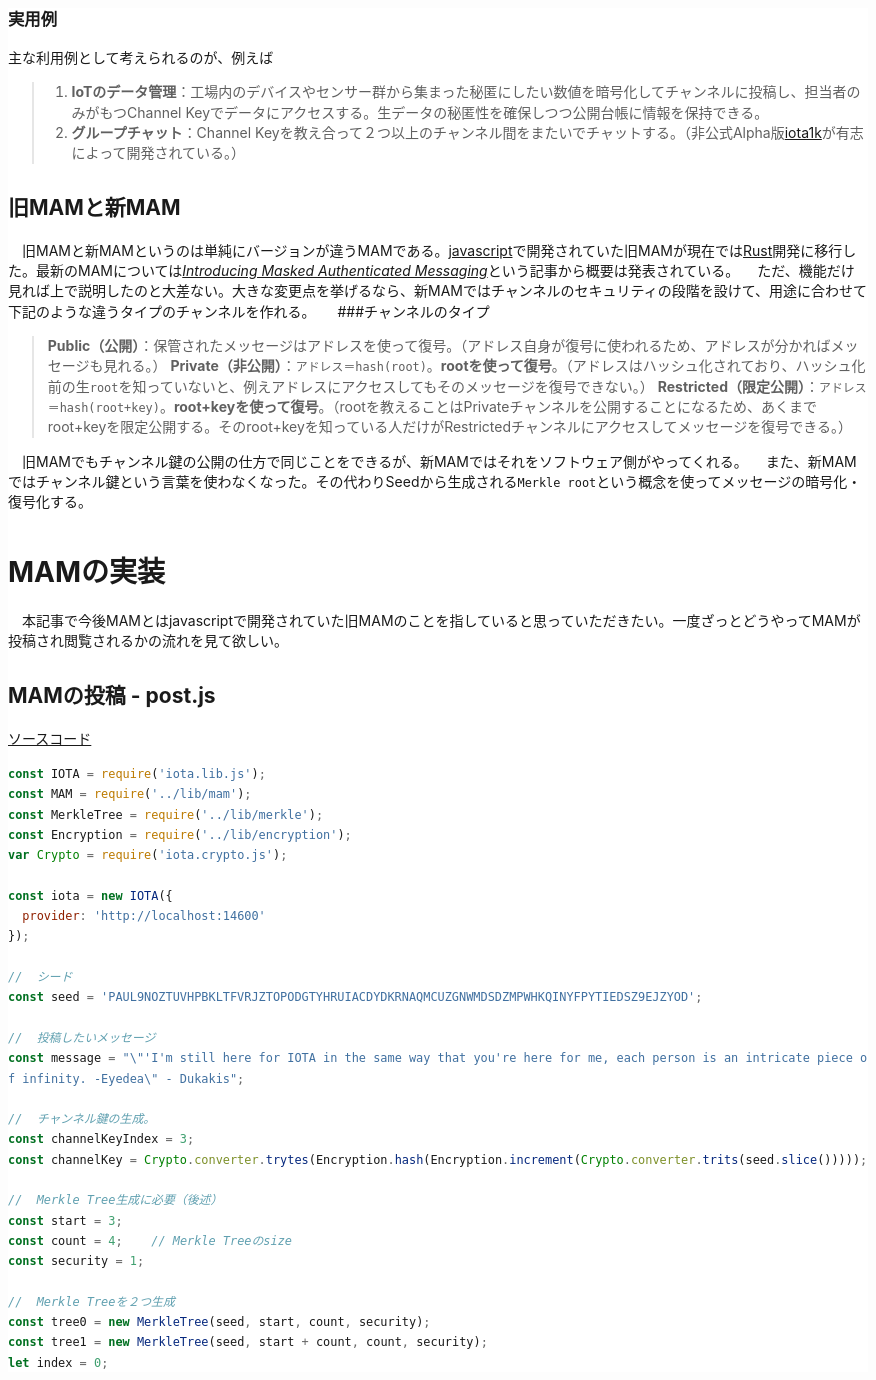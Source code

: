 ### 実用例
主な利用例として考えられるのが、例えば
>1. **IoTのデータ管理**：工場内のデバイスやセンサー群から集まった秘匿にしたい数値を暗号化してチャンネルに投稿し、担当者のみがもつChannel Keyでデータにアクセスする。生データの秘匿性を確保しつつ公開台帳に情報を保持できる。
>2. **グループチャット**：Channel Keyを教え合って２つ以上のチャンネル間をまたいでチャットする。（非公式Alpha版[iota1k](https://github.com/xx10t4/iota1k)が有志によって開発されている。）

## 旧MAMと新MAM
　旧MAMと新MAMというのは単純にバージョンが違うMAMである。[javascript](https://github.com/iotaledger/mam.client.js)で開発されていた旧MAMが現在では[Rust](https://github.com/iotaledger/MAM)開発に移行した。最新のMAMについては[*Introducing Masked Authenticated Messaging*](https://blog.iota.org/introducing-masked-authenticated-messaging-e55c1822d50e)という記事から概要は発表されている。
　ただ、機能だけ見れば上で説明したのと大差ない。大きな変更点を挙げるなら、新MAMではチャンネルのセキュリティの段階を設けて、用途に合わせて下記のような違うタイプのチャンネルを作れる。
　
###チャンネルのタイプ
>**Public（公開）**：保管されたメッセージはアドレスを使って復号。（アドレス自身が復号に使われるため、アドレスが分かればメッセージも見れる。）
**Private（非公開）**：`アドレス＝hash(root)`。**rootを使って復号**。（アドレスはハッシュ化されており、ハッシュ化前の生`root`を知っていないと、例えアドレスにアクセスしてもそのメッセージを復号できない。）
**Restricted（限定公開）**：`アドレス＝hash(root+key)`。**root+keyを使って復号**。（rootを教えることはPrivateチャンネルを公開することになるため、あくまでroot+keyを限定公開する。そのroot+keyを知っている人だけがRestrictedチャンネルにアクセスしてメッセージを復号できる。）

　旧MAMでもチャンネル鍵の公開の仕方で同じことをできるが、新MAMではそれをソフトウェア側がやってくれる。
　また、新MAMではチャンネル鍵という言葉を使わなくなった。その代わりSeedから生成される`Merkle root`という概念を使ってメッセージの暗号化・復号化する。

# MAMの実装
　本記事で今後MAMとはjavascriptで開発されていた旧MAMのことを指していると思っていただきたい。一度ざっとどうやってMAMが投稿され閲覧されるかの流れを見て欲しい。
## MAMの投稿 - post.js
[ソースコード](https://github.com/iotaledger/mam.client.js/blob/master/examples/post.js)

```js:post.js
const IOTA = require('iota.lib.js');
const MAM = require('../lib/mam');
const MerkleTree = require('../lib/merkle');
const Encryption = require('../lib/encryption');
var Crypto = require('iota.crypto.js');

const iota = new IOTA({
  provider: 'http://localhost:14600'
});

//  シード
const seed = 'PAUL9NOZTUVHPBKLTFVRJZTOPODGTYHRUIACDYDKRNAQMCUZGNWMDSDZMPWHKQINYFPYTIEDSZ9EJZYOD';

//  投稿したいメッセージ
const message = "\"'I'm still here for IOTA in the same way that you're here for me, each person is an intricate piece of infinity. -Eyedea\" - Dukakis";

//  チャンネル鍵の生成。
const channelKeyIndex = 3;
const channelKey = Crypto.converter.trytes(Encryption.hash(Encryption.increment(Crypto.converter.trits(seed.slice()))));

//  Merkle Tree生成に必要（後述）  
const start = 3;
const count = 4;    // Merkle Treeのsize
const security = 1;

//  Merkle Treeを２つ生成
const tree0 = new MerkleTree(seed, start, count, security);
const tree1 = new MerkleTree(seed, start + count, count, security);
let index = 0;
```